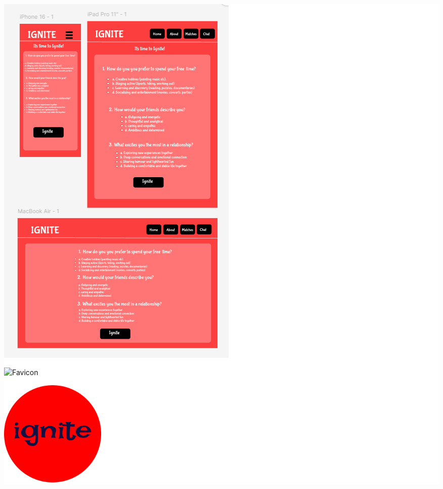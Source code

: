 ![Game Wireframe](assets/images/wireframes3.png)

![Favicon](https://img.shields.io/badge/Favicon-Custom_Icon-blue?style=for-the-badge)

![Favicon](assets/favicon/android-chrome-192x192.png)
